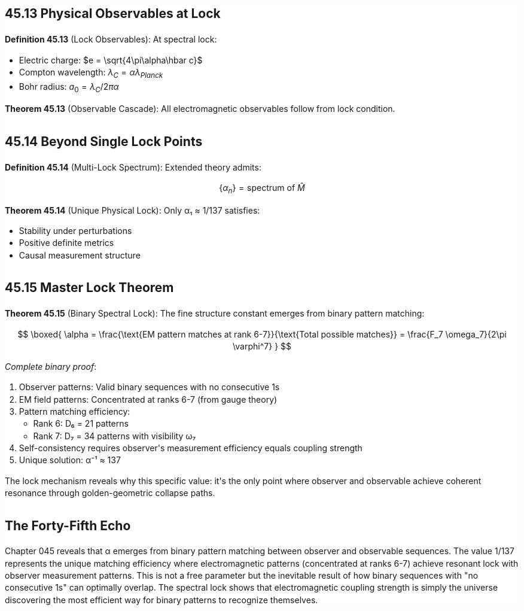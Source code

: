## 45.13 Physical Observables at Lock

**Definition 45.13** (Lock Observables): At spectral lock:

- Electric charge: $e = \sqrt{4\pi\alpha\hbar c}$
- Compton wavelength: $\lambda_C = \alpha \lambda_{Planck}$
- Bohr radius: $a_0 = \lambda_C/2\pi\alpha$

**Theorem 45.13** (Observable Cascade): All electromagnetic observables follow from lock condition.

## 45.14 Beyond Single Lock Points

**Definition 45.14** (Multi-Lock Spectrum): Extended theory admits:

$$
\{\alpha_n\} = \text{spectrum of } \hat{M}
$$

**Theorem 45.14** (Unique Physical Lock): Only α₁ ≈ 1/137 satisfies:
- Stability under perturbations
- Positive definite metrics
- Causal measurement structure

## 45.15 Master Lock Theorem

**Theorem 45.15** (Binary Spectral Lock): The fine structure constant emerges from binary pattern matching:

$$
\boxed{
\alpha = \frac{\text{EM pattern matches at rank 6-7}}{\text{Total possible matches}} = \frac{F_7 \omega_7}{2\pi \varphi^7}
}
$$

*Complete binary proof*:
1. Observer patterns: Valid binary sequences with no consecutive 1s
2. EM field patterns: Concentrated at ranks 6-7 (from gauge theory)
3. Pattern matching efficiency:
   - Rank 6: D₆ = 21 patterns
   - Rank 7: D₇ = 34 patterns with visibility ω₇
4. Self-consistency requires observer's measurement efficiency equals coupling strength
5. Unique solution: α⁻¹ ≈ 137

The lock mechanism reveals why this specific value: it's the only point where observer and observable achieve coherent resonance through golden-geometric collapse paths.

## The Forty-Fifth Echo

Chapter 045 reveals that α emerges from binary pattern matching between observer and observable sequences. The value 1/137 represents the unique matching efficiency where electromagnetic patterns (concentrated at ranks 6-7) achieve resonant lock with observer measurement patterns. This is not a free parameter but the inevitable result of how binary sequences with "no consecutive 1s" can optimally overlap. The spectral lock shows that electromagnetic coupling strength is simply the universe discovering the most efficient way for binary patterns to recognize themselves.
